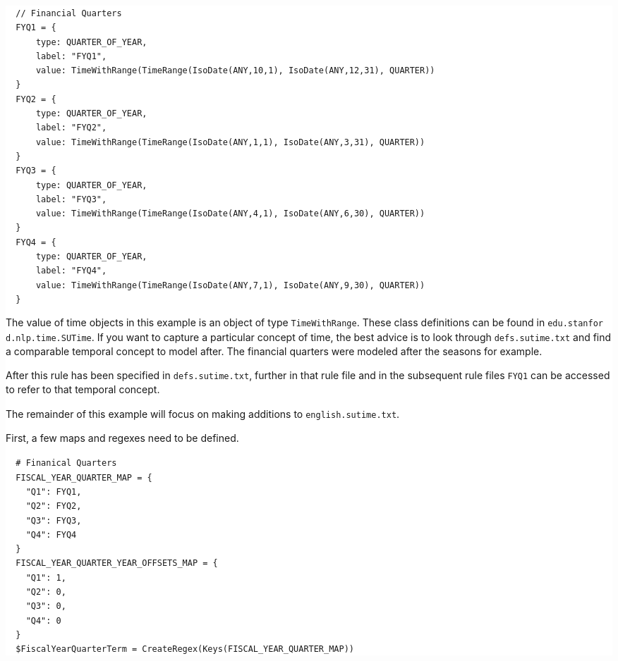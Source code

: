 ```
  // Financial Quarters
  FYQ1 = {
      type: QUARTER_OF_YEAR,
      label: "FYQ1",
      value: TimeWithRange(TimeRange(IsoDate(ANY,10,1), IsoDate(ANY,12,31), QUARTER))
  }
  FYQ2 = {
      type: QUARTER_OF_YEAR,
      label: "FYQ2",
      value: TimeWithRange(TimeRange(IsoDate(ANY,1,1), IsoDate(ANY,3,31), QUARTER))
  }
  FYQ3 = {
      type: QUARTER_OF_YEAR,
      label: "FYQ3",
      value: TimeWithRange(TimeRange(IsoDate(ANY,4,1), IsoDate(ANY,6,30), QUARTER))
  }
  FYQ4 = {
      type: QUARTER_OF_YEAR,
      label: "FYQ4",
      value: TimeWithRange(TimeRange(IsoDate(ANY,7,1), IsoDate(ANY,9,30), QUARTER))
  }
```

The value of time objects in this example is an object of type `TimeWithRange`.  These class definitions
can be found in `edu.stanford.nlp.time.SUTime`.  If you want to capture a particular concept of time,
the best advice is to look through `defs.sutime.txt` and find a comparable temporal concept to model after.
The financial quarters were modeled after the seasons for example.

After this rule has been specified in `defs.sutime.txt`, further in that rule file and in the subsequent
rule files `FYQ1` can be accessed to refer to that temporal concept.

The remainder of this example will focus on making additions to `english.sutime.txt`.  

First, a few maps and regexes need to be defined.

```
  # Finanical Quarters
  FISCAL_YEAR_QUARTER_MAP = {
    "Q1": FYQ1,
    "Q2": FYQ2,
    "Q3": FYQ3,
    "Q4": FYQ4
  }
  FISCAL_YEAR_QUARTER_YEAR_OFFSETS_MAP = {
    "Q1": 1,
    "Q2": 0,
    "Q3": 0,
    "Q4": 0
  }
  $FiscalYearQuarterTerm = CreateRegex(Keys(FISCAL_YEAR_QUARTER_MAP))
```
